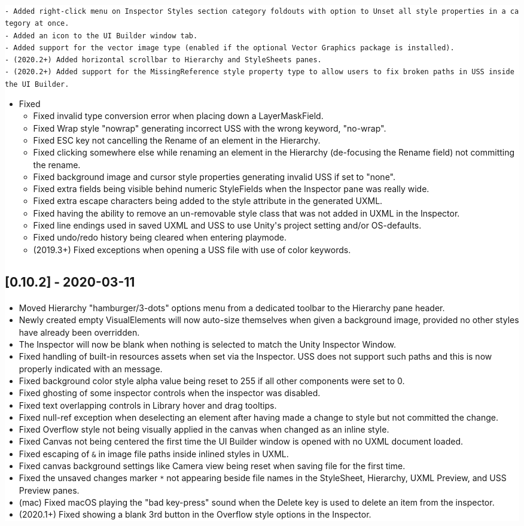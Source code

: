     - Added right-click menu on Inspector Styles section category foldouts with option to Unset all style properties in a category at once.
    - Added an icon to the UI Builder window tab.
    - Added support for the vector image type (enabled if the optional Vector Graphics package is installed).
    - (2020.2+) Added horizontal scrollbar to Hierarchy and StyleSheets panes.
    - (2020.2+) Added support for the MissingReference style property type to allow users to fix broken paths in USS inside the UI Builder.
- Fixed
    - Fixed invalid type conversion error when placing down a LayerMaskField.
    - Fixed Wrap style "nowrap" generating incorrect USS with the wrong keyword, "no-wrap".
    - Fixed ESC key not cancelling the Rename of an element in the Hierarchy.
    - Fixed clicking somewhere else while renaming an element in the Hierarchy (de-focusing the Rename field) not committing the rename.
    - Fixed background image and cursor style properties generating invalid USS if set to "none".
    - Fixed extra fields being visible behind numeric StyleFields when the Inspector pane was really wide.
    - Fixed extra escape characters being added to the style attribute in the generated UXML.
    - Fixed having the ability to remove an un-removable style class that was not added in UXML in the Inspector.
    - Fixed line endings used in saved UXML and USS to use Unity's project setting and/or OS-defaults.
    - Fixed undo/redo history being cleared when entering playmode.
    - (2019.3+) Fixed exceptions when opening a USS file with use of color keywords.

## [0.10.2] - 2020-03-11

- Moved Hierarchy "hamburger/3-dots" options menu from a dedicated toolbar to the Hierarchy pane header.
- Newly created empty VisualElements will now auto-size themselves when given a background image, provided no other styles have already been overridden.
- The Inspector will now be blank when nothing is selected to match the Unity Inspector Window.
- Fixed handling of built-in resources assets when set via the Inspector. USS does not support such paths and this is now properly indicated with an message.
- Fixed background color style alpha value being reset to 255 if all other components were set to 0.
- Fixed ghosting of some inspector controls when the inspector was disabled.
- Fixed text overlapping controls in Library hover and drag tooltips.
- Fixed null-ref exception when deselecting an element after having made a change to style but not committed the change.
- Fixed Overflow style not being visually applied in the canvas when changed as an inline style.
- Fixed Canvas not being centered the first time the UI Builder window is opened with no UXML document loaded.
- Fixed escaping of `&` in image file paths inside inlined styles in UXML.
- Fixed canvas background settings like Camera view being reset when saving file for the first time.
- Fixed the unsaved changes marker `*` not appearing beside file names in the StyleSheet, Hierarchy, UXML Preview, and USS Preview panes.
- (mac) Fixed macOS playing the "bad key-press" sound when the Delete key is used to delete an item from the inspector.
- (2020.1+) Fixed showing a blank 3rd button in the Overflow style options in the Inspector.

